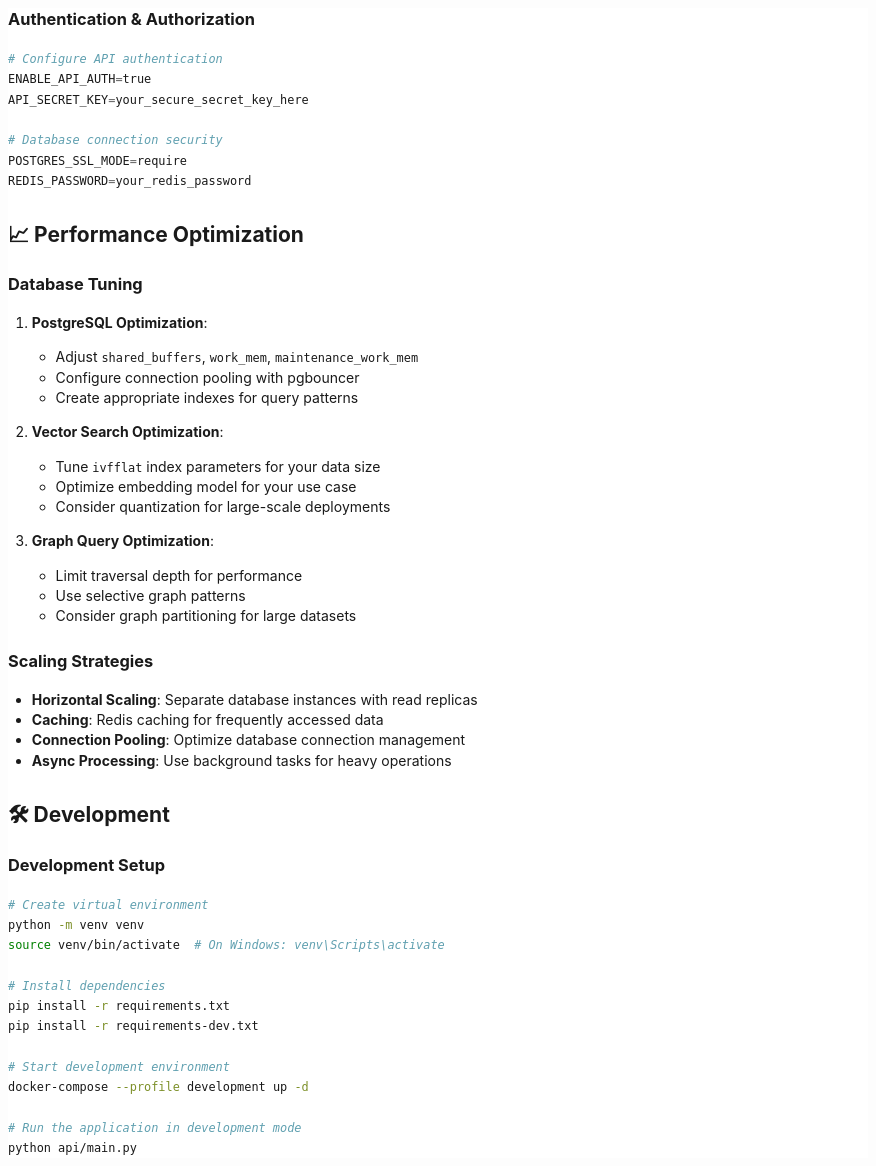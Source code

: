 ### Authentication & Authorization

```python
# Configure API authentication
ENABLE_API_AUTH=true
API_SECRET_KEY=your_secure_secret_key_here

# Database connection security
POSTGRES_SSL_MODE=require
REDIS_PASSWORD=your_redis_password
```

## 📈 Performance Optimization

### Database Tuning

1. **PostgreSQL Optimization**:
   - Adjust `shared_buffers`, `work_mem`, `maintenance_work_mem`
   - Configure connection pooling with pgbouncer
   - Create appropriate indexes for query patterns

2. **Vector Search Optimization**:
   - Tune `ivfflat` index parameters for your data size
   - Optimize embedding model for your use case
   - Consider quantization for large-scale deployments

3. **Graph Query Optimization**:
   - Limit traversal depth for performance
   - Use selective graph patterns
   - Consider graph partitioning for large datasets

### Scaling Strategies

- **Horizontal Scaling**: Separate database instances with read replicas
- **Caching**: Redis caching for frequently accessed data
- **Connection Pooling**: Optimize database connection management
- **Async Processing**: Use background tasks for heavy operations

## 🛠️ Development

### Development Setup

```bash
# Create virtual environment
python -m venv venv
source venv/bin/activate  # On Windows: venv\Scripts\activate

# Install dependencies
pip install -r requirements.txt
pip install -r requirements-dev.txt

# Start development environment
docker-compose --profile development up -d

# Run the application in development mode
python api/main.py
```
